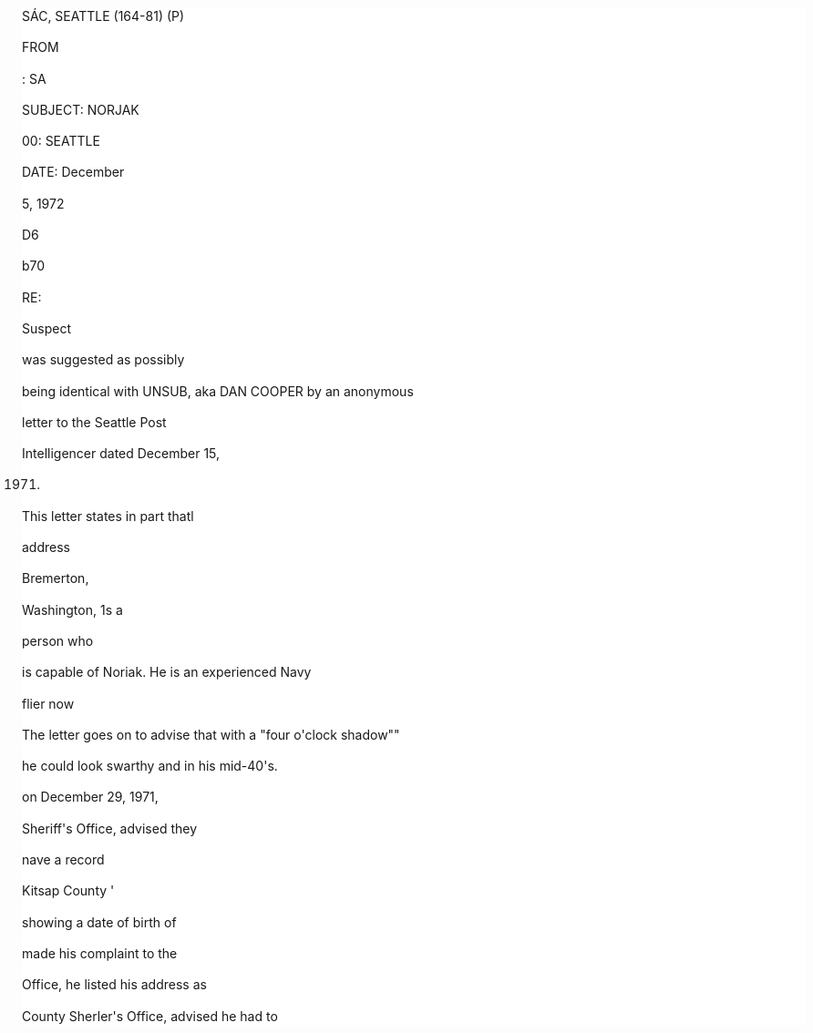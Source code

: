 SÁC, SEATTLE (164-81) (P)

FROM

: SA

SUBJECT: NORJAK

00: SEATTLE

DATE: December

5, 1972

D6

b70

RE:

Suspect

was suggested as possibly

being identical with UNSUB, aka DAN COOPER by an anonymous

letter to the Seattle Post

Intelligencer dated December 15,

1971.

This letter states in part thatl

address

Bremerton,

Washington, 1s a

person who

is capable of Noriak. He is an experienced Navy

flier now

The letter goes on to advise that with a "four o'clock shadow""

he could look swarthy and in his mid-40's.

on December 29, 1971,

Sheriff's Office, advised they

nave a record

Kitsap County '

showing a date of birth of

made his complaint to the

Office, he listed his address as

County Sherler's Office, advised he had to
